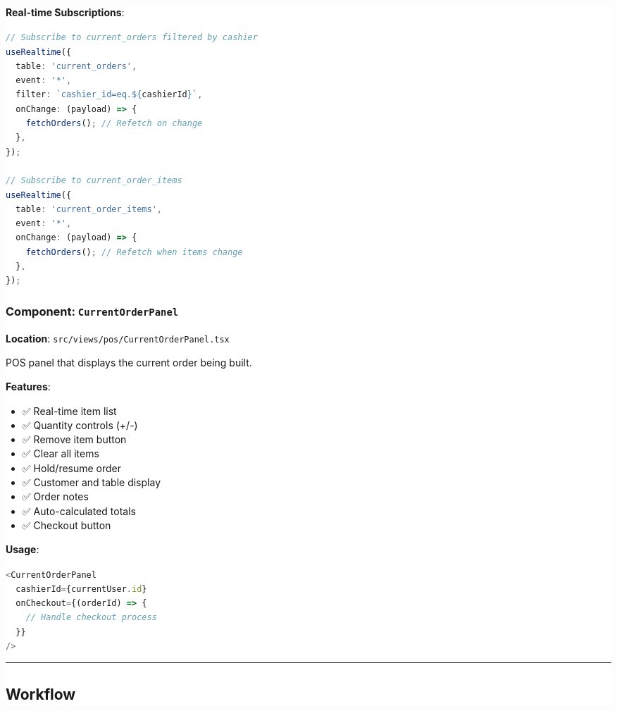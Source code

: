 **Real-time Subscriptions**:
```typescript
// Subscribe to current_orders filtered by cashier
useRealtime({
  table: 'current_orders',
  event: '*',
  filter: `cashier_id=eq.${cashierId}`,
  onChange: (payload) => {
    fetchOrders(); // Refetch on change
  },
});

// Subscribe to current_order_items
useRealtime({
  table: 'current_order_items',
  event: '*',
  onChange: (payload) => {
    fetchOrders(); // Refetch when items change
  },
});
```

### Component: `CurrentOrderPanel`

**Location**: `src/views/pos/CurrentOrderPanel.tsx`

POS panel that displays the current order being built.

**Features**:
- ✅ Real-time item list
- ✅ Quantity controls (+/-)
- ✅ Remove item button
- ✅ Clear all items
- ✅ Hold/resume order
- ✅ Customer and table display
- ✅ Order notes
- ✅ Auto-calculated totals
- ✅ Checkout button

**Usage**:
```typescript
<CurrentOrderPanel 
  cashierId={currentUser.id}
  onCheckout={(orderId) => {
    // Handle checkout process
  }}
/>
```

---

## Workflow

